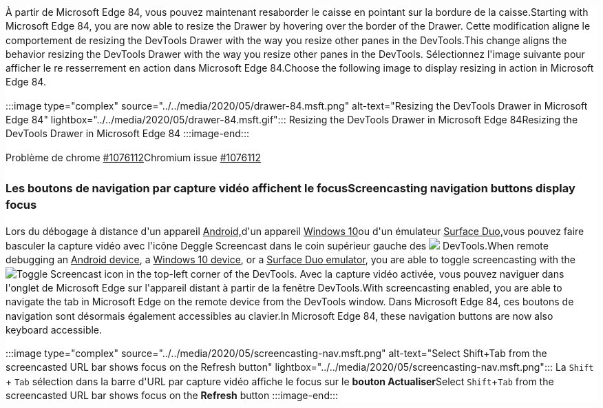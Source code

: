   

<span data-ttu-id="0f2d7-150">À partir de Microsoft Edge 84, vous pouvez maintenant resaborder le caisse en pointant sur la bordure de la caisse.</span><span class="sxs-lookup"><span data-stu-id="0f2d7-150">Starting with Microsoft Edge 84, you are now able to resize the Drawer by hovering over the border of the Drawer.</span></span>  <span data-ttu-id="0f2d7-151">Cette modification aligne le comportement de resizing the DevTools Drawer with the way you resize other panes in the DevTools.</span><span class="sxs-lookup"><span data-stu-id="0f2d7-151">This change aligns the behavior resizing the DevTools Drawer with the way you resize other panes in the DevTools.</span></span>  <span data-ttu-id="0f2d7-152">Sélectionnez l'image suivante pour afficher le re resserrement en action dans Microsoft Edge 84.</span><span class="sxs-lookup"><span data-stu-id="0f2d7-152">Choose the following image to display resizing in action in Microsoft Edge 84.</span></span>  

:::image type="complex" source="../../media/2020/05/drawer-84.msft.png" alt-text="Resizing the DevTools Drawer in Microsoft Edge 84" lightbox="../../media/2020/05/drawer-84.msft.gif":::
   <span data-ttu-id="0f2d7-154">Resizing the DevTools Drawer in Microsoft Edge 84</span><span class="sxs-lookup"><span data-stu-id="0f2d7-154">Resizing the DevTools Drawer in Microsoft Edge 84</span></span>
:::image-end:::  

  

<span data-ttu-id="0f2d7-155">Problème de chrome [#1076112][CR1076112]</span><span class="sxs-lookup"><span data-stu-id="0f2d7-155">Chromium issue [#1076112][CR1076112]</span></span>  

### <a name="screencasting-navigation-buttons-display-focus"></a><span data-ttu-id="0f2d7-156">Les boutons de navigation par capture vidéo affichent le focus</span><span class="sxs-lookup"><span data-stu-id="0f2d7-156">Screencasting navigation buttons display focus</span></span>  

<span data-ttu-id="0f2d7-157">Lors du débogage à distance d'un appareil [Android,][DevToolsRemoteDebugAndroid]d'un appareil [Windows 10][DevToolsRemoteDebugWindows]ou d'un émulateur [Surface Duo,][DevToolsRemoteDebugDuoEmulator]vous pouvez faire basculer la capture vidéo avec l'icône Deggle Screencast dans le coin supérieur gauche des ![ ][ImageScreencastingIcon] DevTools.</span><span class="sxs-lookup"><span data-stu-id="0f2d7-157">When remote debugging an [Android device][DevToolsRemoteDebugAndroid], a [Windows 10 device][DevToolsRemoteDebugWindows], or a [Surface Duo emulator][DevToolsRemoteDebugDuoEmulator], you are able to toggle screencasting with the ![Toggle Screencast][ImageScreencastingIcon] icon in the top-left corner of the DevTools.</span></span>  <span data-ttu-id="0f2d7-158">Avec la capture vidéo activée, vous pouvez naviguer dans l'onglet de Microsoft Edge sur l'appareil distant à partir de la fenêtre DevTools.</span><span class="sxs-lookup"><span data-stu-id="0f2d7-158">With screencasting enabled, you are able to navigate the tab in Microsoft Edge on the remote device from the DevTools window.</span></span>  <span data-ttu-id="0f2d7-159">Dans Microsoft Edge 84, ces boutons de navigation sont désormais également accessibles au clavier.</span><span class="sxs-lookup"><span data-stu-id="0f2d7-159">In Microsoft Edge 84, these navigation buttons are now also keyboard accessible.</span></span>  

:::image type="complex" source="../../media/2020/05/screencasting-nav.msft.png" alt-text="Select Shift+Tab from the screencasted URL bar shows focus on the Refresh button" lightbox="../../media/2020/05/screencasting-nav.msft.png":::
   <span data-ttu-id="0f2d7-161">La `Shift` + `Tab` sélection dans la barre d'URL par capture vidéo affiche le focus sur le **bouton Actualiser**</span><span class="sxs-lookup"><span data-stu-id="0f2d7-161">Select `Shift`+`Tab` from the screencasted URL bar shows focus on the **Refresh** button</span></span>
:::image-end:::  


[ImageSettingsIcon]: /microsoft-edge/devtools-guide-chromium/remote-debugging/media/settings-icon.msft.png  
[ImageScreencastingIcon]: /microsoft-edge/devtools-guide-chromium/remote-debugging/media/toggle-screencast-icon.msft.png  
[ImageRefreshPageIcon]: /microsoft-edge/devtools-guide-chromium/remote-debugging/media/refresh-page-icon.msft.png  
[ImageRecordIcon]: /microsoft-edge/devtools-guide-chromium/remote-debugging/media/record-icon.msft.png  
[DualScreensAndroidEmulator]: /dual-screen/android/use-emulator "Utiliser l'émulateur Surface Duo | Documents Microsoft"
[DevtoolsConsoleApiDir]: /microsoft-edge/devtools-guide-chromium/console/api#dir "dir - Console API Reference | Documents Microsoft"  
[DevtoolsConsoleUtilitiesDom]: /microsoft-edge/devtools-guide-chromium/console/utilities#recently-selected-element-or-javascript-object "Élément récemment sélectionné ou objet JavaScript - Référence de l'API des utilitaires de console | Documents Microsoft"  
[DevtoolsCssReferenceColorPicker]: /microsoft-edge/devtools-guide-chromium/css/reference#change-colors-with-the-color-picker "Modifier les couleurs à l'| Documents Microsoft"  
[DevToolsDrawer]: /microsoft-edge/devtools-guide-chromium/customize/index#drawer "Drawer - Customize Overview | Documents Microsoft"  
[DevToolsChromiumGuide]: /microsoft-edge/devtools-guide-chromium "Outils de développement Microsoft Edge (Chromium) | Documents Microsoft"  
[DevtoolsIssuesIndex]: /microsoft-edge/devtools-guide-chromium/issues/index "Rechercher et résoudre les problèmes liés à l'onglet Problèmes de Microsoft Edge DevTools | Documents Microsoft"  
[DevToolsRemoteDebugAndroid]: /microsoft-edge/devtools-guide-chromium/remote-debugging/index "Mise en place du débogage à distance des appareils Android | Documents Microsoft"  
[DevToolsRemoteDebugDuoEmulator]: /microsoft-edge/devtools-guide-chromium/remote-debugging/surface-duo-emulator "Mise en route des émulateurs Surface Duo de débogage à distance | Documents Microsoft"  
[DevToolsRemoteDebugWindows]: /microsoft-edge/devtools-guide-chromium/remote-debugging/windows "Mise en place du débogage à distance des appareils Windows 10 | Documents Microsoft"  
[DevToolsNetworkDetails]: /microsoft-edge/devtools-guide-chromium/network/index#inspect-the-details-of-the-resource "Inspecter les détails de la ressource | Documents Microsoft"  
[DevToolsNetworkLog]: /microsoft-edge/devtools-guide-chromium/network/index#log-network-activity "Journal de l'activité réseau | Documents Microsoft"  
[PwaIndex]: /microsoft-edge/progressive-web-apps-chromium/index "Applications web progressives sur Windows | Documents Microsoft"  
[AndroidEdge]: https://play.google.com/store/apps/details?id=com.microsoft.emmx "Application Microsoft Edge Android"
[CaniuseMDNSpaceSeparatedFunctionalColorNotations]: https://caniuse.com/#feat=mdn-css_types_color_space_separated_functional_notation "Notations de couleur fonctionnelles séparées par des espaces : | Puis-je utiliser"  
[CRIssuesList]: https://bugs.chromium.org/p/chromium/issues/list "Bogues Chromium"
[CR174309]: https://crbug.com/174309 "DevTools : autoriser la personnalisation des raccourcis clavier/des liaisons de touches | Bogues Chromium"  
[CR963183]: https://crbug.com/963183 "DevTools ne sont pas conformes WCAG | Bogues Chromium"  
[CR1040019]: https://crbug.com/1040019 "DevTools : afficher facilement un aperçu des images et des images d'arrière-plan dans le volet Styles | Bogues Chromium"  
[CR1040025]: https://crbug.com/1040025 "DevTools : afficher des informations a11y de base dans la fenêtre de | Bogues Chromium"  
[CR1048378]: https://crbug.com/1048378 "Prise en charge de l'interface utilisateur DevTools pour les | Bogues Chromium"  
[CR1054381]: https://crbug.com/1054381 "CR 1054381 | Bogues Chromium"  
[CR1068116]: https://crbug.com/1068116 "Ship issues panel | Bogues Chromium"  
[CR1072952]: https://crbug.com/1072952 "DevTools: color picker should produce modern CSS color syntax | Bogues Chromium"  
[CR1075437]: https://crbug.com/1075437 "DevTools : ajoutez la prise en charge du mot clé/valeur CSS « revert » | Bogues Chromium"  
[CR1076112]: https://crbug.com/1076112 "Personnalisation des devtools : resiseur de caisse"  
[CR1081486]: https://crbug.com/1081486 "Le focus du clavier n'est pas visible pour les boutons de navigation en mode de capture d'écran | Bogues Chromium"  
[CRV86751]: https://bugs.chromium.org/p/v8/issues/detail?id=6751 "PromiseStatus doit être « rempli » et non « résolu » | Bogues V8"  
[CSSWGDraftsColor4Changes3]: https://drafts.csswg.org/css-color#changes-from-3 "Modifications apportées à Couleurs 3 - Module de couleur CSS niveau 4 | Brouillons de l'éditeur de groupe de travail CSS W3C"  
[CSSWGDraftsColor4Property]: https://drafts.csswg.org/css-color#the-color-property "3. Couleur de premier plan : la couleur - Module de couleur CSS niveau 4 | Brouillons de l'éditeur de groupe de travail CSS W3C"  
[DesktopEdge]: https://www.microsoft.com/edge/ "Présentation du nouveau Microsoft Edge"  
[GithubDomenicPromiseUnwrappingStatesFates]: https://github.com/domenic/promises-unwrapping/blob/master/docs/states-and-fates.md "États-et-Unis - domenic/promises-unwrapping | GitHub"  
[MDNRevert]: https://developer.mozilla.org/docs/Web/CSS/revert "| MDN"  
[MDNRevertBrowserCompatibility]: https://developer.mozilla.org/docs/Web/CSS/revert#Browser_compatibility "Compatibilité des navigateurs | MDN"  
[VisualStudioCode]: https://code.visualstudio.com/ "Visual Studio Code"  
[VisualStudioCodeShortcuts]: https://code.visualstudio.com/shortcuts/keyboard-shortcuts-windows.pdf "Visual Studio clavier du code pour Windows"  
[WebhintHintsAxeKeyboard]: https://webhint.io/docs/user-guide/hints/hint-axe/keyboard/ "Axe : clavier | WebHint"  
[WebhintHintsAxeNameRoleValue]: https://webhint.io/docs/user-guide/hints/hint-axe/name-role-value/ "Axe : valeur de rôle de nom | WebHint"  
[MicrosoftSupportWindows10HighContrastMode]: https://support.microsoft.com/help/4026951/windows-10-turn-high-contrast-mode-on-or-off "Activer ou désactiver le mode contraste élevé dans Windows | Prise en charge de Windows"  
[PostTweetEdgeDevTools]: https://aka.ms/tweet/edgedevtools "@EdgeDevTools | Publier un Tweet"  
[EdgeDevToolsTwitterAccount]: https://aka.ms/twitter/edgedevtools "@EdgeDevTools Twitter"  
[GitHubMicrosoftDocsEdgeDeveloperNewIssue]: https://aka.ms/edgedevtoolsdocs/feedback "Nouveau problème : MicrosoftDocs/edge-developer"  
[MicrosoftEdgePreviewChannels]: https://aka.ms/microsoftedge "Canaux d'aperçu Microsoft Edge"  
[TheWebWeWant]: https://aka.ms/webwewant "Le site Web de votre choix"  
[CCA4IL]: https://creativecommons.org/licenses/by/4.0  
[CCby4Image]: https://i.creativecommons.org/l/by/4.0/88x31.png  
[GoogleSitePolicies]: https://developers.google.com/terms/site-policies  
[KayceBasques]: https://developers.google.com/web/resources/contributors/kaycebasques  